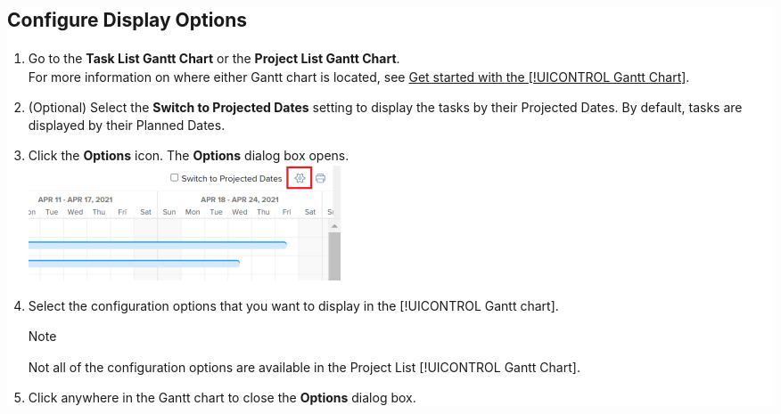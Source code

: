 ## Configure Display Options

1. Go to the **Task List Gantt Chart** or the **Project List Gantt Chart**.\
   For more information on where either Gantt chart is located, see [Get started with the [!UICONTROL Gantt Chart]](../../../manage-work/gantt-chart/use-the-gantt-chart/get-started-with-gantt.md).

1. (Optional) Select the **Switch to Projected Dates** setting to display the tasks by their Projected Dates. By default, tasks are displayed by their Planned Dates.
1. Click the **Options** icon. The **Options** dialog box opens.\
   ![Options.png](assets/options-350x129.png)

1. Select the configuration options that you want to display in the [!UICONTROL Gantt chart].

   >[!NOTE]
   >
   > Not all of the configuration options are available in the Project List [!UICONTROL Gantt Chart].

1. Click anywhere in the Gantt chart to close the **Options** dialog box. 

